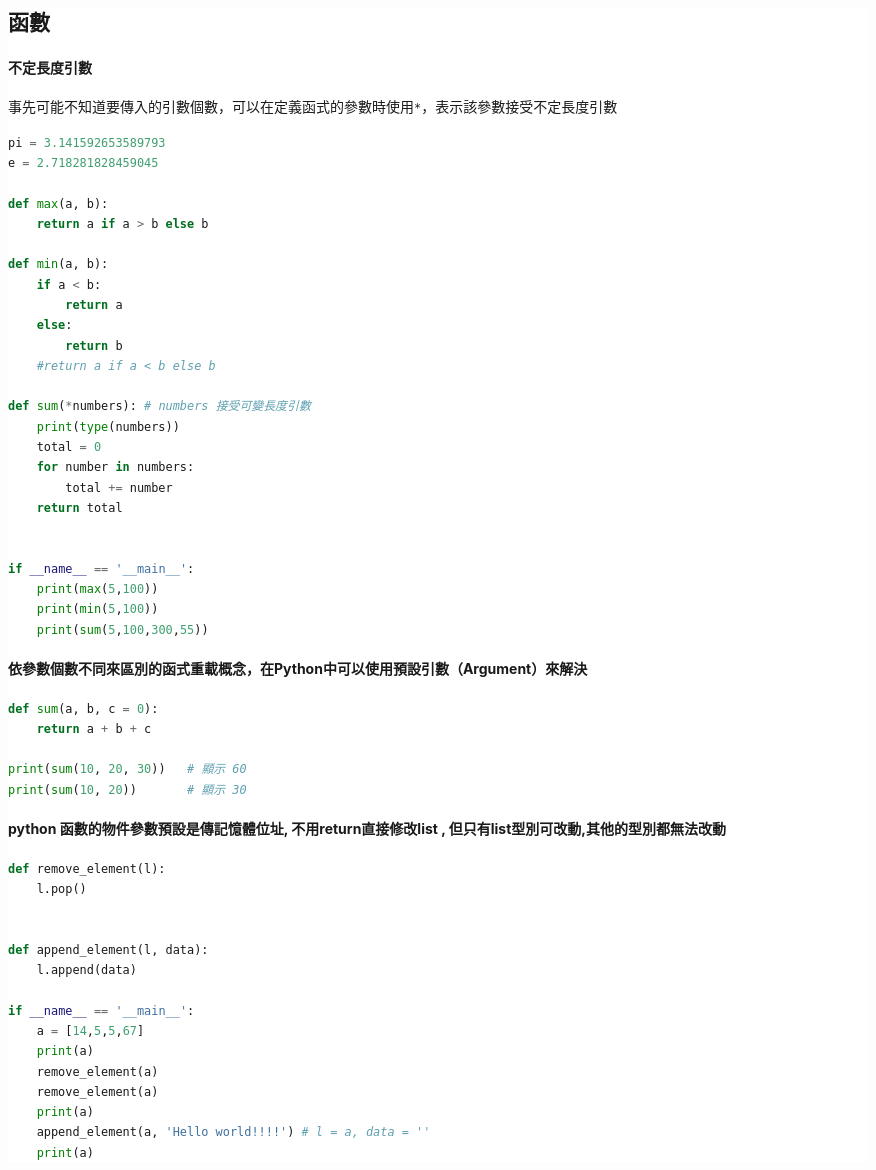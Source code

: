 ## 函數

#### 不定長度引數
事先可能不知道要傳入的引數個數，可以在定義函式的參數時使用`*`，表示該參數接受不定長度引數
```py
pi = 3.141592653589793
e = 2.718281828459045

def max(a, b):
    return a if a > b else b

def min(a, b):
    if a < b:
        return a
    else:
        return b
    #return a if a < b else b
 
def sum(*numbers): # numbers 接受可變長度引數
    print(type(numbers))
    total = 0
    for number in numbers:
        total += number
    return total

 
if __name__ == '__main__':
    print(max(5,100))
    print(min(5,100))
    print(sum(5,100,300,55))

```

#### 依參數個數不同來區別的函式重載概念，在Python中可以使用預設引數（Argument）來解決

```py
def sum(a, b, c = 0):
    return a + b + c

print(sum(10, 20, 30))   # 顯示 60
print(sum(10, 20))       # 顯示 30
```

####  python 函數的物件參數預設是傳記憶體位址, 不用return直接修改list , 但只有list型別可改動,其他的型別都無法改動

```py
def remove_element(l):
    l.pop()


def append_element(l, data):
    l.append(data)

if __name__ == '__main__':
    a = [14,5,5,67]
    print(a)
    remove_element(a)
    remove_element(a)
    print(a)
    append_element(a, 'Hello world!!!!') # l = a, data = ''
    print(a)
```
